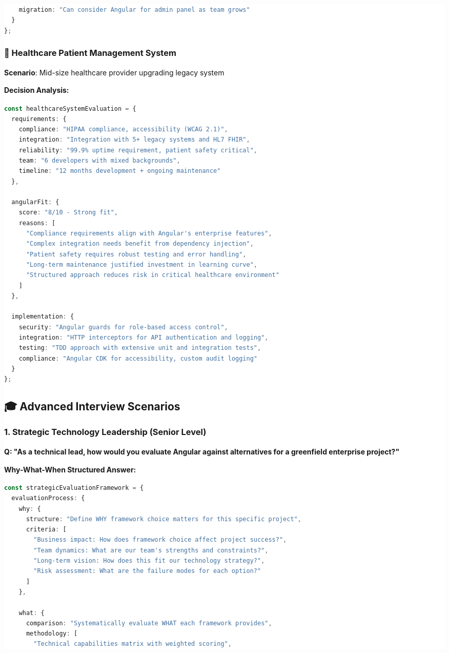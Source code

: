 ```typescript
    migration: "Can consider Angular for admin panel as team grows"
  }
};
```

### **🏥 Healthcare Patient Management System**
**Scenario**: Mid-size healthcare provider upgrading legacy system

**Decision Analysis:**
```typescript
const healthcareSystemEvaluation = {
  requirements: {
    compliance: "HIPAA compliance, accessibility (WCAG 2.1)",
    integration: "Integration with 5+ legacy systems and HL7 FHIR",
    reliability: "99.9% uptime requirement, patient safety critical",
    team: "6 developers with mixed backgrounds",
    timeline: "12 months development + ongoing maintenance"
  },
  
  angularFit: {
    score: "8/10 - Strong fit",
    reasons: [
      "Compliance requirements align with Angular's enterprise features",
      "Complex integration needs benefit from dependency injection",
      "Patient safety requires robust testing and error handling",
      "Long-term maintenance justified investment in learning curve",
      "Structured approach reduces risk in critical healthcare environment"
    ]
  },
  
  implementation: {
    security: "Angular guards for role-based access control",
    integration: "HTTP interceptors for API authentication and logging",
    testing: "TDD approach with extensive unit and integration tests",
    compliance: "Angular CDK for accessibility, custom audit logging"
  }
};
```

## 🎓 Advanced Interview Scenarios

### **1. Strategic Technology Leadership (Senior Level)**
**Q: "As a technical lead, how would you evaluate Angular against alternatives for a greenfield enterprise project?"**

**Why-What-When Structured Answer:**
```typescript
const strategicEvaluationFramework = {
  evaluationProcess: {
    why: {
      structure: "Define WHY framework choice matters for this specific project",
      criteria: [
        "Business impact: How does framework choice affect project success?",
        "Team dynamics: What are our team's strengths and constraints?",
        "Long-term vision: How does this fit our technology strategy?",
        "Risk assessment: What are the failure modes for each option?"
      ]
    },
    
    what: {
      comparison: "Systematically evaluate WHAT each framework provides",
      methodology: [
        "Technical capabilities matrix with weighted scoring",
```